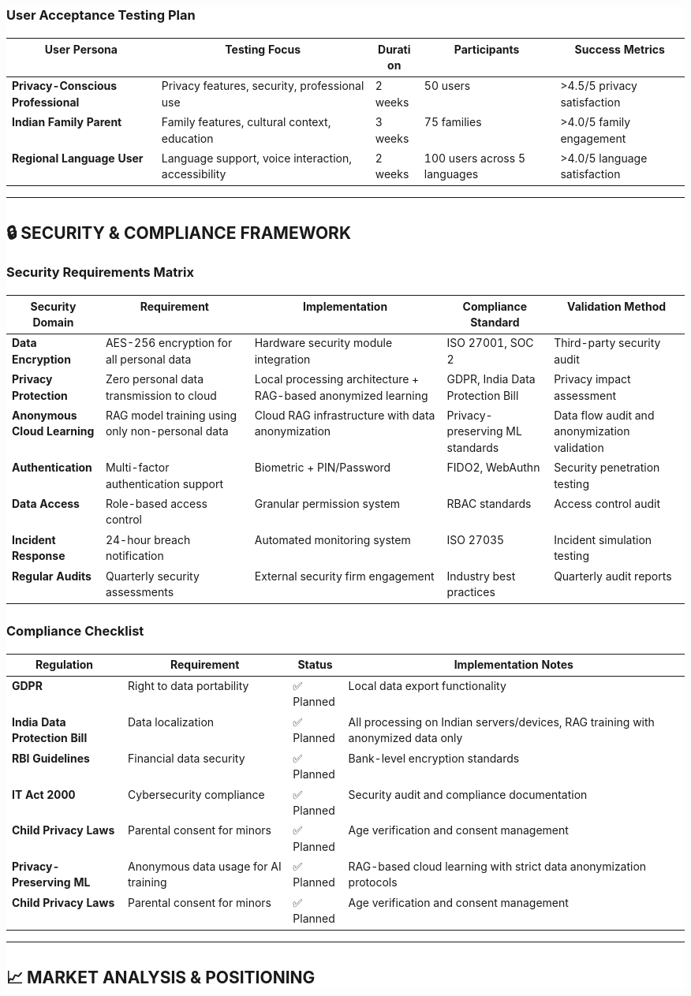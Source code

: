### User Acceptance Testing Plan

| User Persona | Testing Focus | Duration | Participants | Success Metrics |
|--------------|---------------|----------|--------------|-----------------|
| **Privacy-Conscious Professional** | Privacy features, security, professional use | 2 weeks | 50 users | >4.5/5 privacy satisfaction |
| **Indian Family Parent** | Family features, cultural context, education | 3 weeks | 75 families | >4.0/5 family engagement |
| **Regional Language User** | Language support, voice interaction, accessibility | 2 weeks | 100 users across 5 languages | >4.0/5 language satisfaction |

---

## 🔒 SECURITY & COMPLIANCE FRAMEWORK

### Security Requirements Matrix

| Security Domain | Requirement | Implementation | Compliance Standard | Validation Method |
|-----------------|-------------|----------------|-------------------|-------------------|
| **Data Encryption** | AES-256 encryption for all personal data | Hardware security module integration | ISO 27001, SOC 2 | Third-party security audit |
| **Privacy Protection** | Zero personal data transmission to cloud | Local processing architecture + RAG-based anonymized learning | GDPR, India Data Protection Bill | Privacy impact assessment |
| **Anonymous Cloud Learning** | RAG model training using only non-personal data | Cloud RAG infrastructure with data anonymization | Privacy-preserving ML standards | Data flow audit and anonymization validation |
| **Authentication** | Multi-factor authentication support | Biometric + PIN/Password | FIDO2, WebAuthn | Security penetration testing |
| **Data Access** | Role-based access control | Granular permission system | RBAC standards | Access control audit |
| **Incident Response** | 24-hour breach notification | Automated monitoring system | ISO 27035 | Incident simulation testing |
| **Regular Audits** | Quarterly security assessments | External security firm engagement | Industry best practices | Quarterly audit reports |

### Compliance Checklist
| Regulation | Requirement | Status | Implementation Notes |
|------------|-------------|--------|---------------------|
| **GDPR** | Right to data portability | ✅ Planned | Local data export functionality |
| **India Data Protection Bill** | Data localization | ✅ Planned | All processing on Indian servers/devices, RAG training with anonymized data only |
| **RBI Guidelines** | Financial data security | ✅ Planned | Bank-level encryption standards |
| **IT Act 2000** | Cybersecurity compliance | ✅ Planned | Security audit and compliance documentation |
| **Child Privacy Laws** | Parental consent for minors | ✅ Planned | Age verification and consent management |
| **Privacy-Preserving ML** | Anonymous data usage for AI training | ✅ Planned | RAG-based cloud learning with strict data anonymization protocols |
| **Child Privacy Laws** | Parental consent for minors | ✅ Planned | Age verification and consent management |

---

## 📈 MARKET ANALYSIS & POSITIONING
